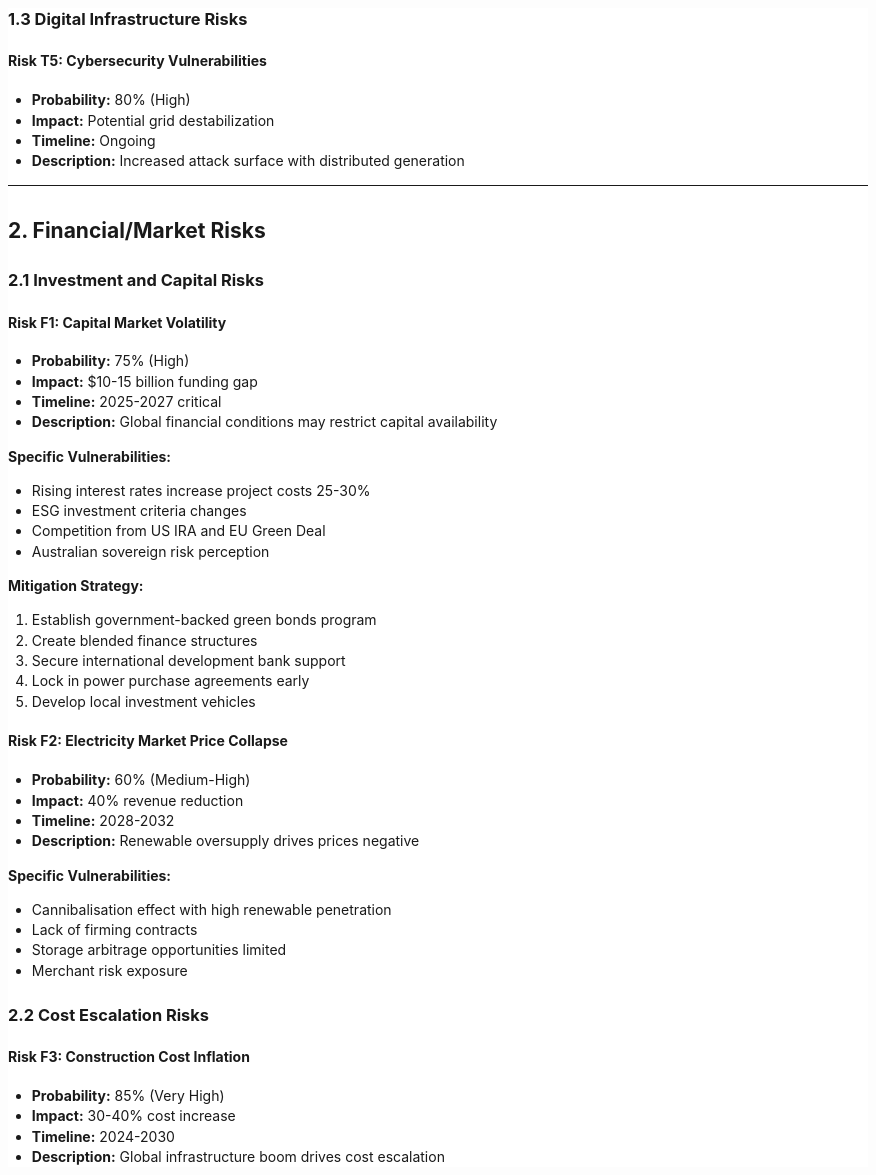 ### 1.3 Digital Infrastructure Risks

#### Risk T5: Cybersecurity Vulnerabilities
- **Probability:** 80% (High)
- **Impact:** Potential grid destabilization
- **Timeline:** Ongoing
- **Description:** Increased attack surface with distributed generation

---

## 2. Financial/Market Risks

### 2.1 Investment and Capital Risks

#### Risk F1: Capital Market Volatility
- **Probability:** 75% (High)
- **Impact:** $10-15 billion funding gap
- **Timeline:** 2025-2027 critical
- **Description:** Global financial conditions may restrict capital availability

**Specific Vulnerabilities:**
- Rising interest rates increase project costs 25-30%
- ESG investment criteria changes
- Competition from US IRA and EU Green Deal
- Australian sovereign risk perception

**Mitigation Strategy:**
1. Establish government-backed green bonds program
2. Create blended finance structures
3. Secure international development bank support
4. Lock in power purchase agreements early
5. Develop local investment vehicles

#### Risk F2: Electricity Market Price Collapse
- **Probability:** 60% (Medium-High)
- **Impact:** 40% revenue reduction
- **Timeline:** 2028-2032
- **Description:** Renewable oversupply drives prices negative

**Specific Vulnerabilities:**
- Cannibalisation effect with high renewable penetration
- Lack of firming contracts
- Storage arbitrage opportunities limited
- Merchant risk exposure

### 2.2 Cost Escalation Risks

#### Risk F3: Construction Cost Inflation
- **Probability:** 85% (Very High)
- **Impact:** 30-40% cost increase
- **Timeline:** 2024-2030
- **Description:** Global infrastructure boom drives cost escalation
